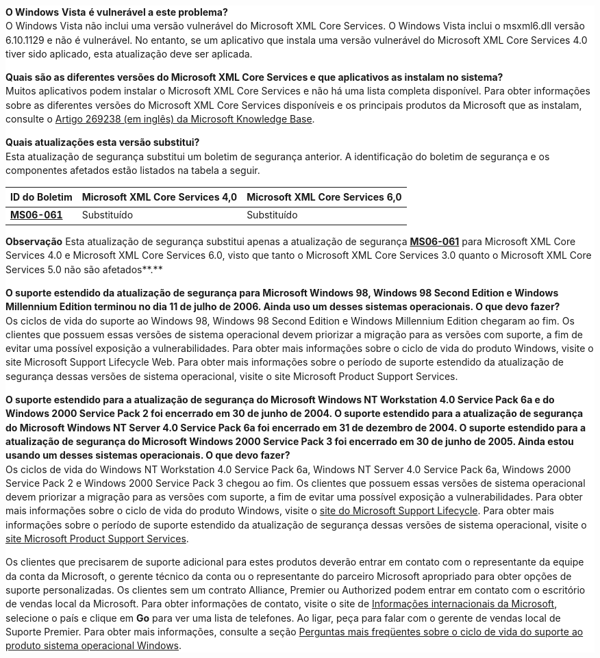 **O Windows** **Vista** **é vulnerável a este problema?**  
O Windows Vista não inclui uma versão vulnerável do Microsoft XML Core Services. O Windows Vista inclui o msxml6.dll versão 6.10.1129 e não é vulnerável. No entanto, se um aplicativo que instala uma versão vulnerável do Microsoft XML Core Services 4.0 tiver sido aplicado, esta atualização deve ser aplicada.

**Quais são as diferentes versões do Microsoft XML Core Services e que aplicativos as instalam no sistema?**  
Muitos aplicativos podem instalar o Microsoft XML Core Services e não há uma lista completa disponível. Para obter informações sobre as diferentes versões do Microsoft XML Core Services disponíveis e os principais produtos da Microsoft que as instalam, consulte o [Artigo 269238 (em inglês) da Microsoft Knowledge Base](http://support.microsoft.com/kb/269238).

**Quais atualizações esta versão substitui?**  
Esta atualização de segurança substitui um boletim de segurança anterior. A identificação do boletim de segurança e os componentes afetados estão listados na tabela a seguir.

| ID do Boletim                                                           | Microsoft XML Core Services 4,0 | Microsoft XML Core Services 6,0 |
|-------------------------------------------------------------------------|---------------------------------|---------------------------------|
| [**MS06-061**](http://technet.microsoft.com/security/bulletin/ms06-061) | Substituído                     | Substituído                     |

**Observação** Esta atualização de segurança substitui apenas a atualização de segurança [**MS06-061**](http://technet.microsoft.com/security/bulletin/ms06-061) para Microsoft XML Core Services 4.0 e Microsoft XML Core Services 6.0, visto que tanto o Microsoft XML Core Services 3.0 quanto o Microsoft XML Core Services 5.0 não são afetados**.**

**O suporte estendido da atualização de segurança para Microsoft Windows 98, Windows 98 Second Edition e Windows Millennium Edition terminou no dia 11 de julho de 2006. Ainda uso um desses sistemas operacionais. O que devo fazer?**  
Os ciclos de vida do suporte ao Windows 98, Windows 98 Second Edition e Windows Millennium Edition chegaram ao fim. Os clientes que possuem essas versões de sistema operacional devem priorizar a migração para as versões com suporte, a fim de evitar uma possível exposição a vulnerabilidades. Para obter mais informações sobre o ciclo de vida do produto Windows, visite o site Microsoft Support Lifecycle Web. Para obter mais informações sobre o período de suporte estendido da atualização de segurança dessas versões de sistema operacional, visite o site Microsoft Product Support Services.

**O suporte estendido para a atualização de segurança do Microsoft Windows NT Workstation 4.0 Service Pack 6a e do Windows 2000 Service Pack 2 foi encerrado em 30 de junho de 2004. O suporte estendido para a atualização de segurança do Microsoft Windows NT Server 4.0 Service Pack 6a foi encerrado em 31 de dezembro de 2004. O suporte estendido para a atualização de segurança do Microsoft Windows 2000 Service Pack 3 foi encerrado em 30 de junho de 2005. Ainda estou usando um desses sistemas operacionais. O que devo fazer?**  
Os ciclos de vida do Windows NT Workstation 4.0 Service Pack 6a, Windows NT Server 4.0 Service Pack 6a, Windows 2000 Service Pack 2 e Windows 2000 Service Pack 3 chegou ao fim. Os clientes que possuem essas versões de sistema operacional devem priorizar a migração para as versões com suporte, a fim de evitar uma possível exposição a vulnerabilidades. Para obter mais informações sobre o ciclo de vida do produto Windows, visite o [site do Microsoft Support Lifecycle](http://go.microsoft.com/fwlink/?linkid=21742). Para obter mais informações sobre o período de suporte estendido da atualização de segurança dessas versões de sistema operacional, visite o [site Microsoft Product Support Services](http://go.microsoft.com/fwlink/?linkid=33328).

Os clientes que precisarem de suporte adicional para estes produtos deverão entrar em contato com o representante da equipe da conta da Microsoft, o gerente técnico da conta ou o representante do parceiro Microsoft apropriado para obter opções de suporte personalizadas. Os clientes sem um contrato Alliance, Premier ou Authorized podem entrar em contato com o escritório de vendas local da Microsoft. Para obter informações de contato, visite o site de [Informações internacionais da Microsoft](http://go.microsoft.com/fwlink/?linkid=33329), selecione o país e clique em **Go** para ver uma lista de telefones. Ao ligar, peça para falar com o gerente de vendas local de Suporte Premier. Para obter mais informações, consulte a seção [Perguntas mais freqüentes sobre o ciclo de vida do suporte ao produto sistema operacional Windows](http://go.microsoft.com/fwlink/?linkid=33330).
